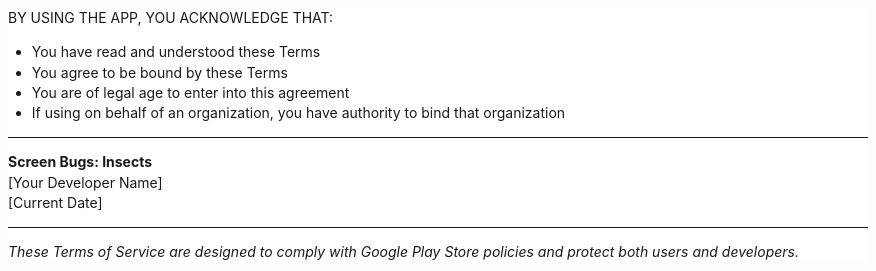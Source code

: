 BY USING THE APP, YOU ACKNOWLEDGE THAT:
- You have read and understood these Terms
- You agree to be bound by these Terms
- You are of legal age to enter into this agreement
- If using on behalf of an organization, you have authority to bind that organization

---

**Screen Bugs: Insects**  
[Your Developer Name]  
[Current Date]

---

*These Terms of Service are designed to comply with Google Play Store policies and protect both users and developers.*
